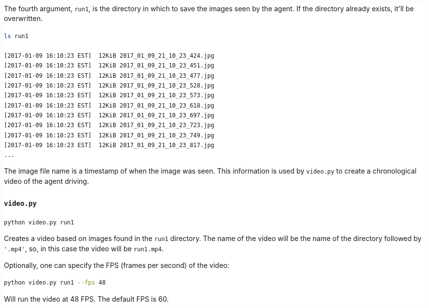 The fourth argument, `run1`, is the directory in which to save the images seen by the agent. If the directory already exists, it'll be overwritten.

```sh
ls run1

[2017-01-09 16:10:23 EST]  12KiB 2017_01_09_21_10_23_424.jpg
[2017-01-09 16:10:23 EST]  12KiB 2017_01_09_21_10_23_451.jpg
[2017-01-09 16:10:23 EST]  12KiB 2017_01_09_21_10_23_477.jpg
[2017-01-09 16:10:23 EST]  12KiB 2017_01_09_21_10_23_528.jpg
[2017-01-09 16:10:23 EST]  12KiB 2017_01_09_21_10_23_573.jpg
[2017-01-09 16:10:23 EST]  12KiB 2017_01_09_21_10_23_618.jpg
[2017-01-09 16:10:23 EST]  12KiB 2017_01_09_21_10_23_697.jpg
[2017-01-09 16:10:23 EST]  12KiB 2017_01_09_21_10_23_723.jpg
[2017-01-09 16:10:23 EST]  12KiB 2017_01_09_21_10_23_749.jpg
[2017-01-09 16:10:23 EST]  12KiB 2017_01_09_21_10_23_817.jpg
...
```

The image file name is a timestamp of when the image was seen. This information is used by `video.py` to create a chronological video of the agent driving.

### `video.py`

```sh
python video.py run1
```

Creates a video based on images found in the `run1` directory. The name of the video will be the name of the directory followed by `'.mp4'`, so, in this case the video will be `run1.mp4`.

Optionally, one can specify the FPS (frames per second) of the video:

```sh
python video.py run1 --fps 48
```

Will run the video at 48 FPS. The default FPS is 60.



[//]: # (Image References)
[center]: ./images/center.png "Center"
[right]: ./images/right.png "Right"
[left]: ./images/left.png "Left"
[flippedcenter]: ./images/flippedcenter.png "Flipped center"
[flippedright]: ./images/flippedright.png "Flipped right"
[flippedleft]: ./images/flippedleft.png "Flipped left"
[croppedcenter]: ./images/croppedcenter.png "Cropped center"
[croppedright]: ./images/croppedright.png "Cropped right"
[croppedleft]: ./images/croppedleft.png "Cropped left"
[rgbcenter]: ./images/rgbcenter.png "RGB center"
[rgbright]: ./images/rgbright.png "RGB right"
[rgbleft]: ./images/rgbleft.png "RGB left"
[gif]: ./images/video.gif "Video result"